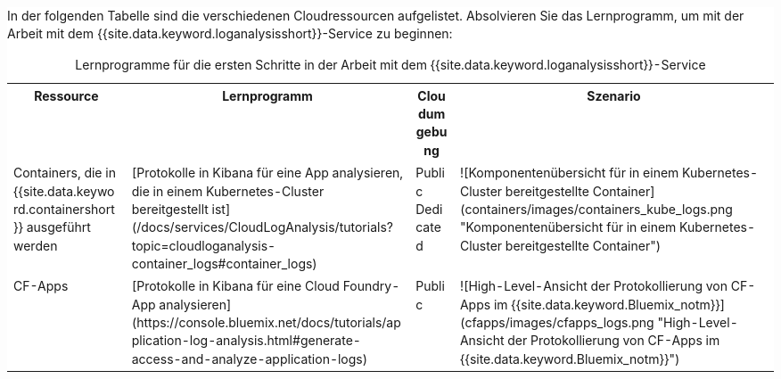 In der folgenden Tabelle sind die verschiedenen Cloudressourcen aufgelistet. Absolvieren Sie das Lernprogramm, um mit der Arbeit mit dem {{site.data.keyword.loganalysisshort}}-Service zu beginnen:

<table>
  <caption>Lernprogramme für die ersten Schritte in der Arbeit mit dem {{site.data.keyword.loganalysisshort}}-Service </caption>
  <tr>
    <th>Ressource</th>
    <th>Lernprogramm</th>
    <th>Cloudumgebung</th>
    <th>Szenario</th>
  </tr>
  <tr>
    <td>Containers, die in {{site.data.keyword.containershort}} ausgeführt werden</td>
    <td>[Protokolle in Kibana für eine App analysieren, die in einem Kubernetes-Cluster bereitgestellt ist](/docs/services/CloudLogAnalysis/tutorials?topic=cloudloganalysis-container_logs#container_logs)</td>
    <td>Public </br>Dedicated</td>
    <td>![Komponentenübersicht für in einem Kubernetes-Cluster bereitgestellte Container](containers/images/containers_kube_logs.png "Komponentenübersicht für in einem Kubernetes-Cluster bereitgestellte Container")</td>
  </tr>
  <tr>
    <td>CF-Apps</td>
    <td>[Protokolle in Kibana für eine Cloud Foundry-App analysieren](https://console.bluemix.net/docs/tutorials/application-log-analysis.html#generate-access-and-analyze-application-logs)</td>
    <td>Public</td>
    <td>![High-Level-Ansicht der Protokollierung von CF-Apps im {{site.data.keyword.Bluemix_notm}}](cfapps/images/cfapps_logs.png "High-Level-Ansicht der Protokollierung von CF-Apps im {{site.data.keyword.Bluemix_notm}}")</td>
  </tr>
</table>



